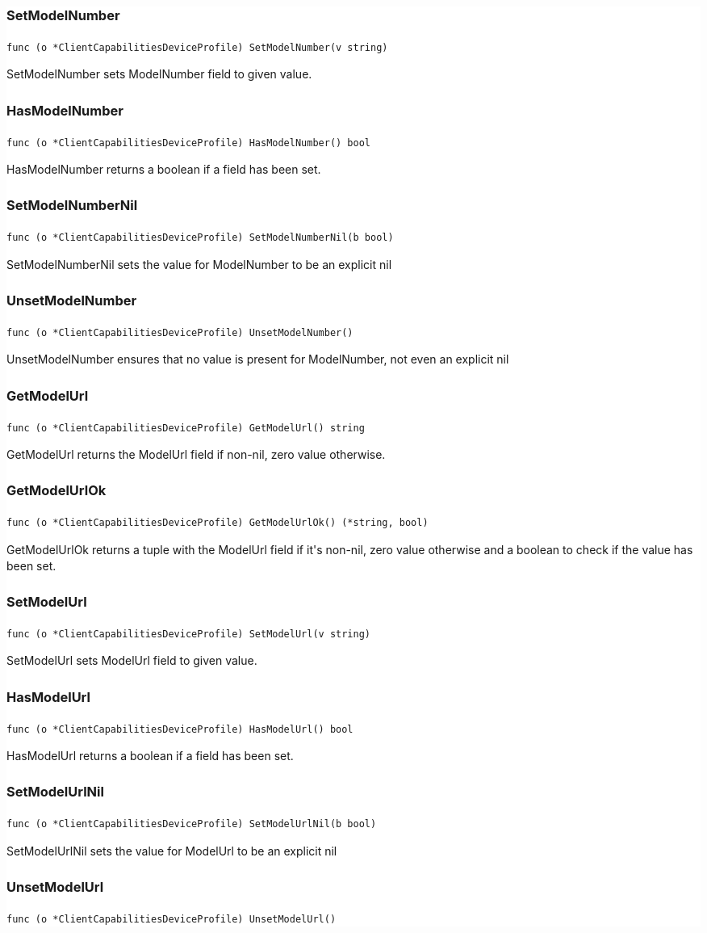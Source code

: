 ### SetModelNumber

`func (o *ClientCapabilitiesDeviceProfile) SetModelNumber(v string)`

SetModelNumber sets ModelNumber field to given value.

### HasModelNumber

`func (o *ClientCapabilitiesDeviceProfile) HasModelNumber() bool`

HasModelNumber returns a boolean if a field has been set.

### SetModelNumberNil

`func (o *ClientCapabilitiesDeviceProfile) SetModelNumberNil(b bool)`

 SetModelNumberNil sets the value for ModelNumber to be an explicit nil

### UnsetModelNumber
`func (o *ClientCapabilitiesDeviceProfile) UnsetModelNumber()`

UnsetModelNumber ensures that no value is present for ModelNumber, not even an explicit nil
### GetModelUrl

`func (o *ClientCapabilitiesDeviceProfile) GetModelUrl() string`

GetModelUrl returns the ModelUrl field if non-nil, zero value otherwise.

### GetModelUrlOk

`func (o *ClientCapabilitiesDeviceProfile) GetModelUrlOk() (*string, bool)`

GetModelUrlOk returns a tuple with the ModelUrl field if it's non-nil, zero value otherwise
and a boolean to check if the value has been set.

### SetModelUrl

`func (o *ClientCapabilitiesDeviceProfile) SetModelUrl(v string)`

SetModelUrl sets ModelUrl field to given value.

### HasModelUrl

`func (o *ClientCapabilitiesDeviceProfile) HasModelUrl() bool`

HasModelUrl returns a boolean if a field has been set.

### SetModelUrlNil

`func (o *ClientCapabilitiesDeviceProfile) SetModelUrlNil(b bool)`

 SetModelUrlNil sets the value for ModelUrl to be an explicit nil

### UnsetModelUrl
`func (o *ClientCapabilitiesDeviceProfile) UnsetModelUrl()`
